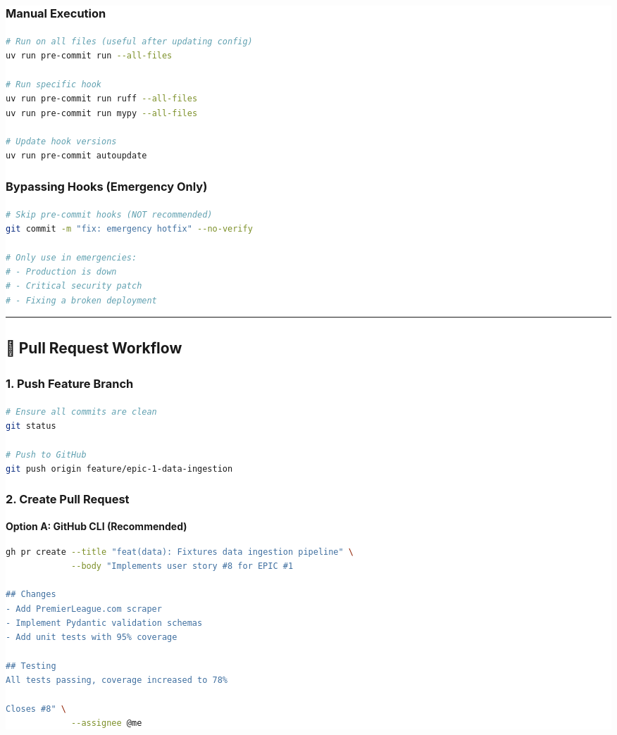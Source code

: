 ### Manual Execution

```bash
# Run on all files (useful after updating config)
uv run pre-commit run --all-files

# Run specific hook
uv run pre-commit run ruff --all-files
uv run pre-commit run mypy --all-files

# Update hook versions
uv run pre-commit autoupdate
```

### Bypassing Hooks (Emergency Only)

```bash
# Skip pre-commit hooks (NOT recommended)
git commit -m "fix: emergency hotfix" --no-verify

# Only use in emergencies:
# - Production is down
# - Critical security patch
# - Fixing a broken deployment
```

---

## 🔄 Pull Request Workflow

### 1. Push Feature Branch

```bash
# Ensure all commits are clean
git status

# Push to GitHub
git push origin feature/epic-1-data-ingestion
```

### 2. Create Pull Request

**Option A: GitHub CLI (Recommended)**

```bash
gh pr create --title "feat(data): Fixtures data ingestion pipeline" \
             --body "Implements user story #8 for EPIC #1

## Changes
- Add PremierLeague.com scraper
- Implement Pydantic validation schemas
- Add unit tests with 95% coverage

## Testing
All tests passing, coverage increased to 78%

Closes #8" \
             --assignee @me
```
